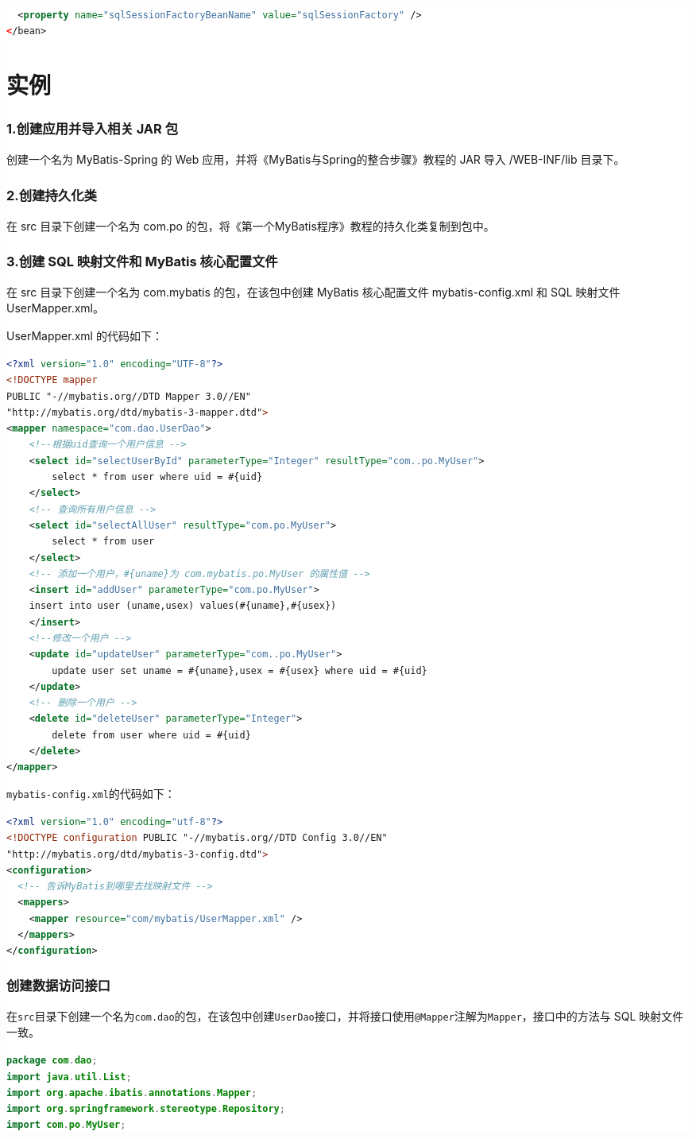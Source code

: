 ```xml
  <property name="sqlSessionFactoryBeanName" value="sqlSessionFactory" />
</bean>
```
# 实例
### 1.创建应用并导入相关 JAR 包
创建一个名为 MyBatis-Spring 的 Web 应用，并将《MyBatis与Spring的整合步骤》教程的 JAR 导入 /WEB-INF/lib 目录下。
### 2.创建持久化类
在 src 目录下创建一个名为 com.po 的包，将《第一个MyBatis程序》教程的持久化类复制到包中。
### 3.创建 SQL 映射文件和 MyBatis 核心配置文件
在 src 目录下创建一个名为 com.mybatis 的包，在该包中创建 MyBatis 核心配置文件 mybatis-config.xml 和 SQL 映射文件 UserMapper.xml。

UserMapper.xml 的代码如下：
```xml
<?xml version="1.0" encoding="UTF-8"?>
<!DOCTYPE mapper
PUBLIC "-//mybatis.org//DTD Mapper 3.0//EN"
"http://mybatis.org/dtd/mybatis-3-mapper.dtd">
<mapper namespace="com.dao.UserDao">
    <!--根据uid查询一个用户信息 -->
    <select id="selectUserById" parameterType="Integer" resultType="com..po.MyUser">
        select * from user where uid = #{uid}
    </select>
    <!-- 查询所有用户信息 -->
    <select id="selectAllUser" resultType="com.po.MyUser">
        select * from user
    </select>
    <!-- 添加一个用户，#{uname}为 com.mybatis.po.MyUser 的属性值 -->
    <insert id="addUser" parameterType="com.po.MyUser">
    insert into user (uname,usex) values(#{uname},#{usex})
    </insert>
    <!--修改一个用户 -->
    <update id="updateUser" parameterType="com..po.MyUser">
        update user set uname = #{uname},usex = #{usex} where uid = #{uid}
    </update>
    <!-- 删除一个用户 -->
    <delete id="deleteUser" parameterType="Integer">
        delete from user where uid = #{uid}
    </delete>
</mapper>
```
`mybatis-config.xml`的代码如下：
```xml
<?xml version="1.0" encoding="utf-8"?>
<!DOCTYPE configuration PUBLIC "-//mybatis.org//DTD Config 3.0//EN"
"http://mybatis.org/dtd/mybatis-3-config.dtd">
<configuration>
  <!-- 告诉MyBatis到哪里去找映射文件 -->
  <mappers>
    <mapper resource="com/mybatis/UserMapper.xml" />
  </mappers>
</configuration>
```
### 创建数据访问接口
在`src`目录下创建一个名为`com.dao`的包，在该包中创建`UserDao`接口，并将接口使用`@Mapper`注解为`Mapper`，接口中的方法与 SQL 映射文件一致。
```java
package com.dao;
import java.util.List;
import org.apache.ibatis.annotations.Mapper;
import org.springframework.stereotype.Repository;
import com.po.MyUser;
```